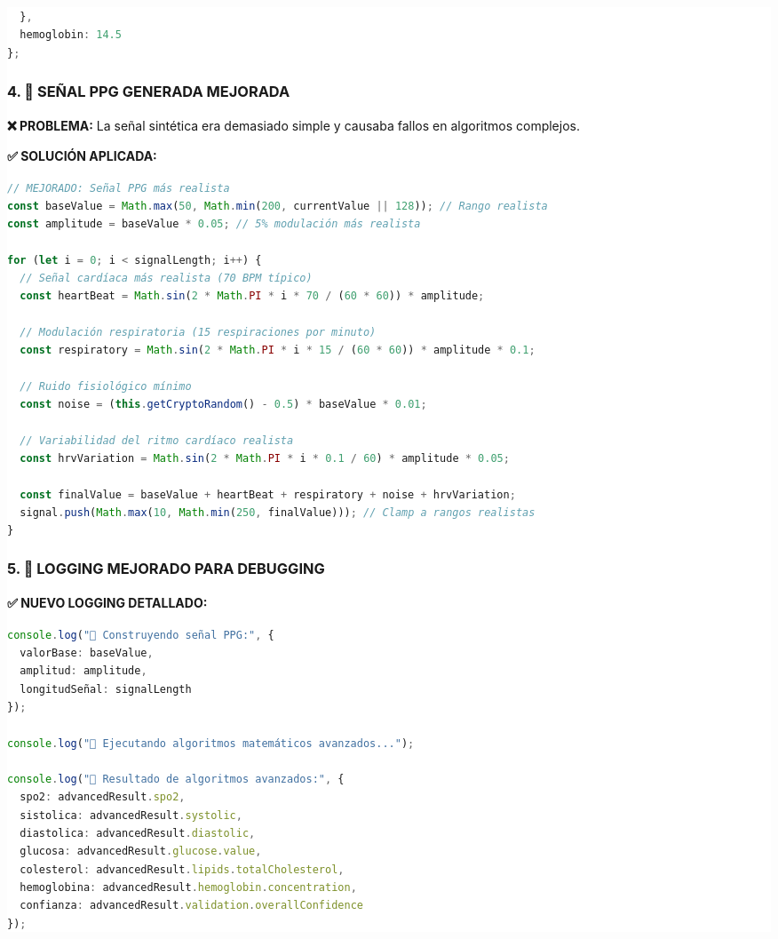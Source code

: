 ```typescript
  },
  hemoglobin: 14.5
};
```

### **4. 🔬 SEÑAL PPG GENERADA MEJORADA**

**❌ PROBLEMA:** La señal sintética era demasiado simple y causaba fallos en algoritmos complejos.

**✅ SOLUCIÓN APLICADA:**
```typescript
// MEJORADO: Señal PPG más realista
const baseValue = Math.max(50, Math.min(200, currentValue || 128)); // Rango realista
const amplitude = baseValue * 0.05; // 5% modulación más realista

for (let i = 0; i < signalLength; i++) {
  // Señal cardíaca más realista (70 BPM típico)
  const heartBeat = Math.sin(2 * Math.PI * i * 70 / (60 * 60)) * amplitude;
  
  // Modulación respiratoria (15 respiraciones por minuto) 
  const respiratory = Math.sin(2 * Math.PI * i * 15 / (60 * 60)) * amplitude * 0.1;
  
  // Ruido fisiológico mínimo
  const noise = (this.getCryptoRandom() - 0.5) * baseValue * 0.01;
  
  // Variabilidad del ritmo cardíaco realista
  const hrvVariation = Math.sin(2 * Math.PI * i * 0.1 / 60) * amplitude * 0.05;
  
  const finalValue = baseValue + heartBeat + respiratory + noise + hrvVariation;
  signal.push(Math.max(10, Math.min(250, finalValue))); // Clamp a rangos realistas
}
```

### **5. 📝 LOGGING MEJORADO PARA DEBUGGING**

**✅ NUEVO LOGGING DETALLADO:**
```typescript
console.log("🔬 Construyendo señal PPG:", {
  valorBase: baseValue,
  amplitud: amplitude,
  longitudSeñal: signalLength
});

console.log("🧮 Ejecutando algoritmos matemáticos avanzados...");

console.log("🎯 Resultado de algoritmos avanzados:", {
  spo2: advancedResult.spo2,
  sistolica: advancedResult.systolic,
  diastolica: advancedResult.diastolic,
  glucosa: advancedResult.glucose.value,
  colesterol: advancedResult.lipids.totalCholesterol,
  hemoglobina: advancedResult.hemoglobin.concentration,
  confianza: advancedResult.validation.overallConfidence
});
```
